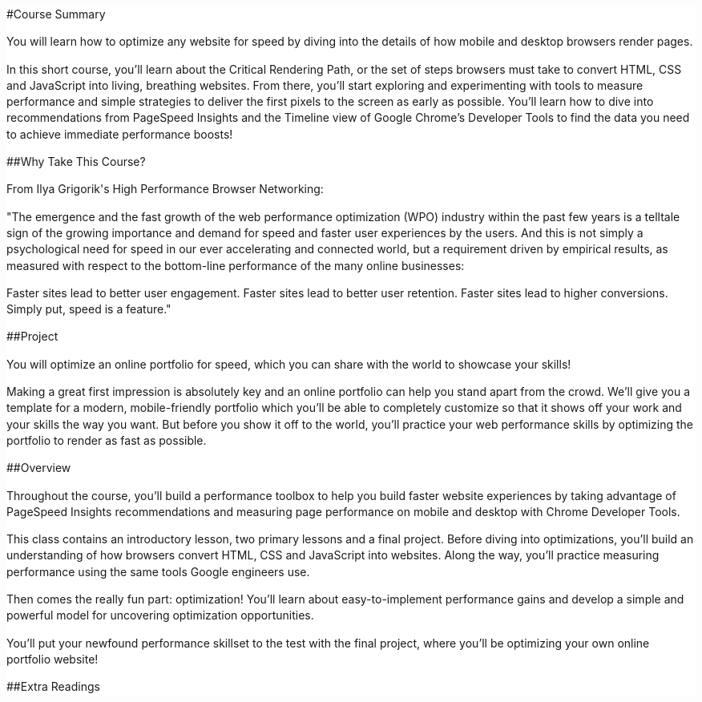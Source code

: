 #Course Summary

You will learn how to optimize any website for speed by diving into the details of how mobile and desktop browsers render pages.

In this short course, you’ll learn about the Critical Rendering Path, or the set of steps browsers must take to convert HTML, CSS and JavaScript into living, breathing websites. From there, you’ll start exploring and experimenting with tools to measure performance and simple strategies to deliver the first pixels to the screen as early as possible. You’ll learn how to dive into recommendations from PageSpeed Insights and the Timeline view of Google Chrome’s Developer Tools to find the data you need to achieve immediate performance boosts!


##Why Take This Course?

From Ilya Grigorik's High Performance Browser Networking:

"The emergence and the fast growth of the web performance optimization (WPO) industry within the past few years is a telltale sign of the growing importance and demand for speed and faster user experiences by the users. And this is not simply a psychological need for speed in our ever accelerating and connected world, but a requirement driven by empirical results, as measured with respect to the bottom-line performance of the many online businesses:

Faster sites lead to better user engagement.
Faster sites lead to better user retention.
Faster sites lead to higher conversions.
Simply put, speed is a feature."


##Project

You will optimize an online portfolio for speed, which you can share with the world to showcase your skills!

Making a great first impression is absolutely key and an online portfolio can help you stand apart from the crowd. We’ll give you a template for a modern, mobile-friendly portfolio which you’ll be able to completely customize so that it shows off your work and your skills the way you want. But before you show it off to the world, you’ll practice your web performance skills by optimizing the portfolio to render as fast as possible.


##Overview

Throughout the course, you’ll build a performance toolbox to help you build faster website experiences by taking advantage of PageSpeed Insights recommendations and measuring page performance on mobile and desktop with Chrome Developer Tools.

This class contains an introductory lesson, two primary lessons and a final project. Before diving into optimizations, you’ll build an understanding of how browsers convert HTML, CSS and JavaScript into websites. Along the way, you’ll practice measuring performance using the same tools Google engineers use.

Then comes the really fun part: optimization! You’ll learn about easy-to-implement performance gains and develop a simple and powerful model for uncovering optimization opportunities.

You’ll put your newfound performance skillset to the test with the final project, where you’ll be optimizing your own online portfolio website!


##Extra Readings
